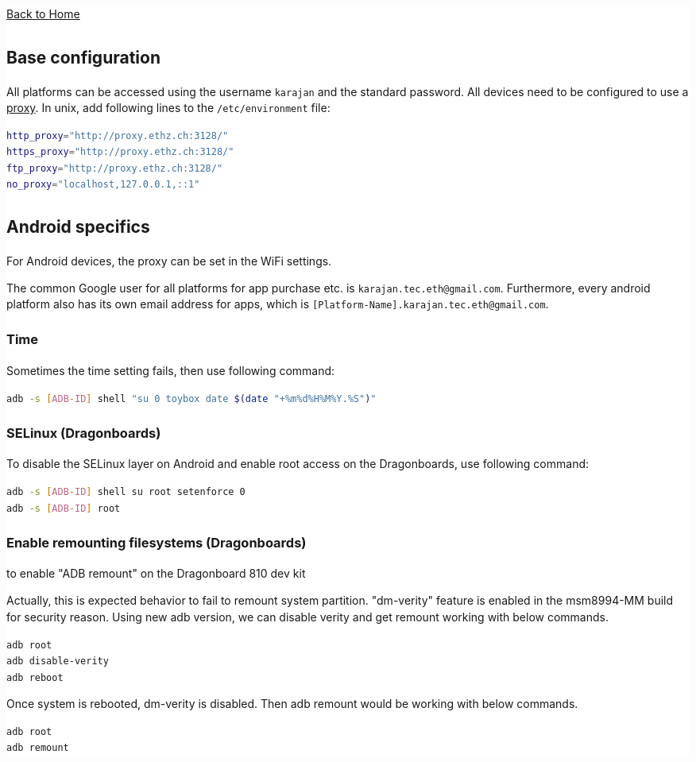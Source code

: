 [Back to Home](/home)

## Base configuration
All platforms can be accessed using the username `karajan` and the standard password.
All devices need to be configured to use a [proxy](https://www.ethz.ch/services/de/it-services/katalog/netzwerke-verbindungen/proxy.html).
In unix, add following lines to the `/etc/environment` file:
```bash
http_proxy="http://proxy.ethz.ch:3128/"
https_proxy="http://proxy.ethz.ch:3128/"
ftp_proxy="http://proxy.ethz.ch:3128/"
no_proxy="localhost,127.0.0.1,::1"
```

## Android specifics
For Android devices, the proxy can be set in the WiFi settings.

The common Google user for all platforms for app purchase etc. is `karajan.tec.eth@gmail.com`.
Furthermore, every android platform also has its own email address for apps, which is `[Platform-Name].karajan.tec.eth@gmail.com`.

### Time
Sometimes the time setting fails, then use following command:
```bash
adb -s [ADB-ID] shell "su 0 toybox date $(date "+%m%d%H%M%Y.%S")"
```

### SELinux (Dragonboards)
To disable the SELinux layer on Android and enable root access on the Dragonboards, use following command:
```bash
adb -s [ADB-ID] shell su root setenforce 0
adb -s [ADB-ID] root
```

### Enable remounting filesystems (Dragonboards)
to enable "ADB remount" on the Dragonboard 810 dev kit

Actually, this is expected behavior to fail to remount system partition.
"dm-verity" feature is enabled in the msm8994-MM build for security reason.
Using new adb version, we can disable verity and get remount working with below commands.

```
adb root
adb disable-verity
adb reboot
```

Once system is rebooted, dm-verity is disabled.
Then adb remount would be working with below commands.

```
adb root
adb remount
```
